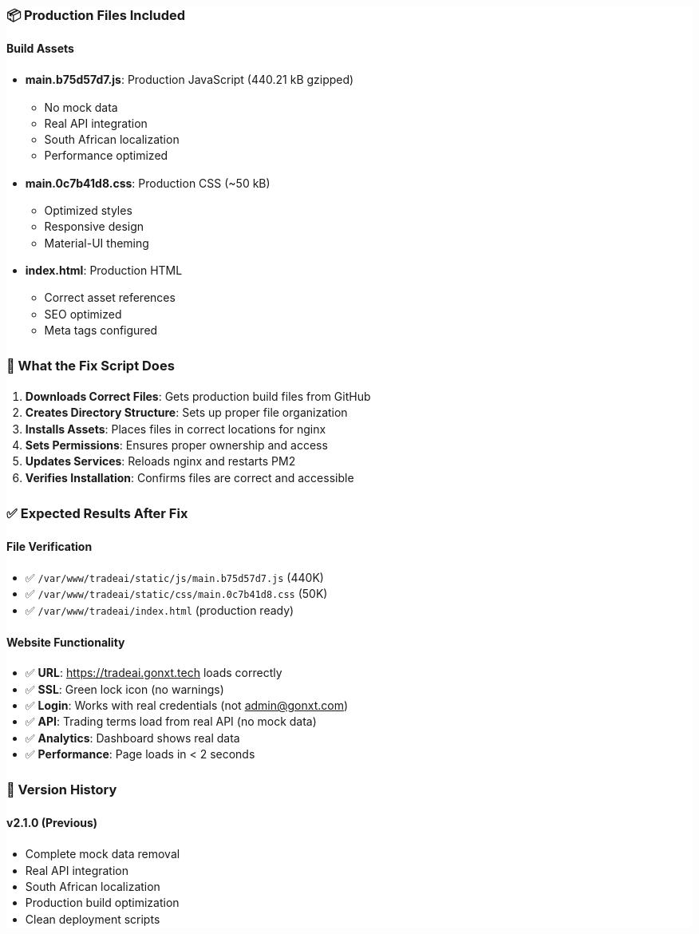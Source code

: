 ### 📦 Production Files Included

#### Build Assets
- **main.b75d57d7.js**: Production JavaScript (440.21 kB gzipped)
  - No mock data
  - Real API integration
  - South African localization
  - Performance optimized

- **main.0c7b41d8.css**: Production CSS (~50 kB)
  - Optimized styles
  - Responsive design
  - Material-UI theming

- **index.html**: Production HTML
  - Correct asset references
  - SEO optimized
  - Meta tags configured

### 🎯 What the Fix Script Does

1. **Downloads Correct Files**: Gets production build files from GitHub
2. **Creates Directory Structure**: Sets up proper file organization
3. **Installs Assets**: Places files in correct locations for nginx
4. **Sets Permissions**: Ensures proper ownership and access
5. **Updates Services**: Reloads nginx and restarts PM2
6. **Verifies Installation**: Confirms files are correct and accessible

### ✅ Expected Results After Fix

#### File Verification
- ✅ `/var/www/tradeai/static/js/main.b75d57d7.js` (440K)
- ✅ `/var/www/tradeai/static/css/main.0c7b41d8.css` (50K)
- ✅ `/var/www/tradeai/index.html` (production ready)

#### Website Functionality
- ✅ **URL**: https://tradeai.gonxt.tech loads correctly
- ✅ **SSL**: Green lock icon (no warnings)
- ✅ **Login**: Works with real credentials (not admin@gonxt.com)
- ✅ **API**: Trading terms load from real API (no mock data)
- ✅ **Analytics**: Dashboard shows real data
- ✅ **Performance**: Page loads in < 2 seconds

### 🔄 Version History

#### v2.1.0 (Previous)
- Complete mock data removal
- Real API integration
- South African localization
- Production build optimization
- Clean deployment scripts
